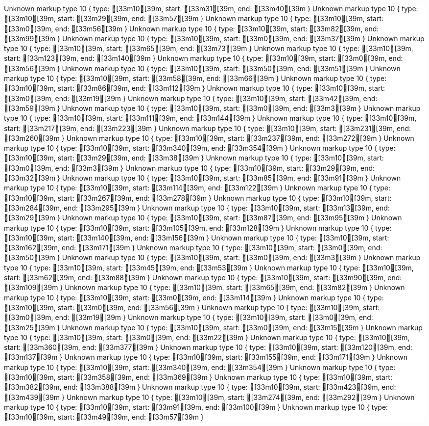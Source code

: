 Unknown markup type 10 { type: [33m10[39m, start: [33m31[39m, end: [33m40[39m }
Unknown markup type 10 { type: [33m10[39m, start: [33m29[39m, end: [33m57[39m }
Unknown markup type 10 { type: [33m10[39m, start: [33m0[39m, end: [33m56[39m }
Unknown markup type 10 { type: [33m10[39m, start: [33m82[39m, end: [33m99[39m }
Unknown markup type 10 { type: [33m10[39m, start: [33m0[39m, end: [33m37[39m }
Unknown markup type 10 { type: [33m10[39m, start: [33m65[39m, end: [33m73[39m }
Unknown markup type 10 { type: [33m10[39m, start: [33m123[39m, end: [33m140[39m }
Unknown markup type 10 { type: [33m10[39m, start: [33m0[39m, end: [33m56[39m }
Unknown markup type 10 { type: [33m10[39m, start: [33m50[39m, end: [33m51[39m }
Unknown markup type 10 { type: [33m10[39m, start: [33m58[39m, end: [33m66[39m }
Unknown markup type 10 { type: [33m10[39m, start: [33m86[39m, end: [33m112[39m }
Unknown markup type 10 { type: [33m10[39m, start: [33m0[39m, end: [33m19[39m }
Unknown markup type 10 { type: [33m10[39m, start: [33m42[39m, end: [33m59[39m }
Unknown markup type 10 { type: [33m10[39m, start: [33m0[39m, end: [33m3[39m }
Unknown markup type 10 { type: [33m10[39m, start: [33m111[39m, end: [33m144[39m }
Unknown markup type 10 { type: [33m10[39m, start: [33m217[39m, end: [33m223[39m }
Unknown markup type 10 { type: [33m10[39m, start: [33m231[39m, end: [33m260[39m }
Unknown markup type 10 { type: [33m10[39m, start: [33m237[39m, end: [33m272[39m }
Unknown markup type 10 { type: [33m10[39m, start: [33m340[39m, end: [33m354[39m }
Unknown markup type 10 { type: [33m10[39m, start: [33m29[39m, end: [33m38[39m }
Unknown markup type 10 { type: [33m10[39m, start: [33m0[39m, end: [33m3[39m }
Unknown markup type 10 { type: [33m10[39m, start: [33m29[39m, end: [33m32[39m }
Unknown markup type 10 { type: [33m10[39m, start: [33m85[39m, end: [33m91[39m }
Unknown markup type 10 { type: [33m10[39m, start: [33m114[39m, end: [33m122[39m }
Unknown markup type 10 { type: [33m10[39m, start: [33m267[39m, end: [33m278[39m }
Unknown markup type 10 { type: [33m10[39m, start: [33m284[39m, end: [33m295[39m }
Unknown markup type 10 { type: [33m10[39m, start: [33m13[39m, end: [33m29[39m }
Unknown markup type 10 { type: [33m10[39m, start: [33m87[39m, end: [33m95[39m }
Unknown markup type 10 { type: [33m10[39m, start: [33m105[39m, end: [33m128[39m }
Unknown markup type 10 { type: [33m10[39m, start: [33m140[39m, end: [33m156[39m }
Unknown markup type 10 { type: [33m10[39m, start: [33m162[39m, end: [33m171[39m }
Unknown markup type 10 { type: [33m10[39m, start: [33m0[39m, end: [33m50[39m }
Unknown markup type 10 { type: [33m10[39m, start: [33m0[39m, end: [33m3[39m }
Unknown markup type 10 { type: [33m10[39m, start: [33m45[39m, end: [33m53[39m }
Unknown markup type 10 { type: [33m10[39m, start: [33m62[39m, end: [33m88[39m }
Unknown markup type 10 { type: [33m10[39m, start: [33m90[39m, end: [33m109[39m }
Unknown markup type 10 { type: [33m10[39m, start: [33m65[39m, end: [33m82[39m }
Unknown markup type 10 { type: [33m10[39m, start: [33m0[39m, end: [33m114[39m }
Unknown markup type 10 { type: [33m10[39m, start: [33m0[39m, end: [33m56[39m }
Unknown markup type 10 { type: [33m10[39m, start: [33m0[39m, end: [33m19[39m }
Unknown markup type 10 { type: [33m10[39m, start: [33m0[39m, end: [33m25[39m }
Unknown markup type 10 { type: [33m10[39m, start: [33m0[39m, end: [33m15[39m }
Unknown markup type 10 { type: [33m10[39m, start: [33m0[39m, end: [33m22[39m }
Unknown markup type 10 { type: [33m10[39m, start: [33m360[39m, end: [33m377[39m }
Unknown markup type 10 { type: [33m10[39m, start: [33m120[39m, end: [33m137[39m }
Unknown markup type 10 { type: [33m10[39m, start: [33m155[39m, end: [33m171[39m }
Unknown markup type 10 { type: [33m10[39m, start: [33m340[39m, end: [33m354[39m }
Unknown markup type 10 { type: [33m10[39m, start: [33m358[39m, end: [33m369[39m }
Unknown markup type 10 { type: [33m10[39m, start: [33m382[39m, end: [33m388[39m }
Unknown markup type 10 { type: [33m10[39m, start: [33m423[39m, end: [33m439[39m }
Unknown markup type 10 { type: [33m10[39m, start: [33m274[39m, end: [33m292[39m }
Unknown markup type 10 { type: [33m10[39m, start: [33m91[39m, end: [33m100[39m }
Unknown markup type 10 { type: [33m10[39m, start: [33m49[39m, end: [33m57[39m }
